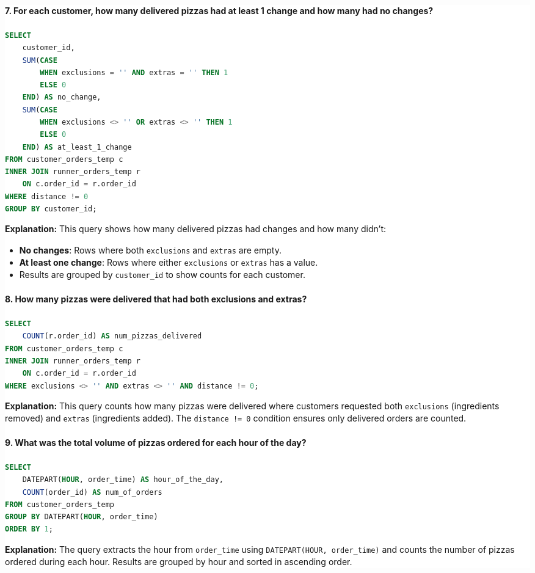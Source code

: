#### 7. **For each customer, how many delivered pizzas had at least 1 change and how many had no changes?**
```sql
SELECT 
    customer_id,
    SUM(CASE 
        WHEN exclusions = '' AND extras = '' THEN 1 
        ELSE 0 
    END) AS no_change,
    SUM(CASE 
        WHEN exclusions <> '' OR extras <> '' THEN 1 
        ELSE 0 
    END) AS at_least_1_change
FROM customer_orders_temp c
INNER JOIN runner_orders_temp r 
    ON c.order_id = r.order_id
WHERE distance != 0
GROUP BY customer_id;
```
**Explanation:** 
This query shows how many delivered pizzas had changes and how many didn’t:  
- **No changes**: Rows where both `exclusions` and `extras` are empty.
- **At least one change**: Rows where either `exclusions` or `extras` has a value.
- Results are grouped by `customer_id` to show counts for each customer.


#### 8. **How many pizzas were delivered that had both exclusions and extras?**
```sql
SELECT 
    COUNT(r.order_id) AS num_pizzas_delivered 
FROM customer_orders_temp c 
INNER JOIN runner_orders_temp r 
    ON c.order_id = r.order_id
WHERE exclusions <> '' AND extras <> '' AND distance != 0;
```
**Explanation:** This query counts how many pizzas were delivered where customers requested both `exclusions` (ingredients removed) and `extras` (ingredients added). The `distance != 0` condition ensures only delivered orders are counted.


#### 9. **What was the total volume of pizzas ordered for each hour of the day?**
```sql
SELECT 
    DATEPART(HOUR, order_time) AS hour_of_the_day, 
    COUNT(order_id) AS num_of_orders 
FROM customer_orders_temp
GROUP BY DATEPART(HOUR, order_time)
ORDER BY 1;
```
**Explanation:** The query extracts the hour from `order_time` using `DATEPART(HOUR, order_time)` and counts the number of pizzas ordered during each hour. Results are grouped by hour and sorted in ascending order.
